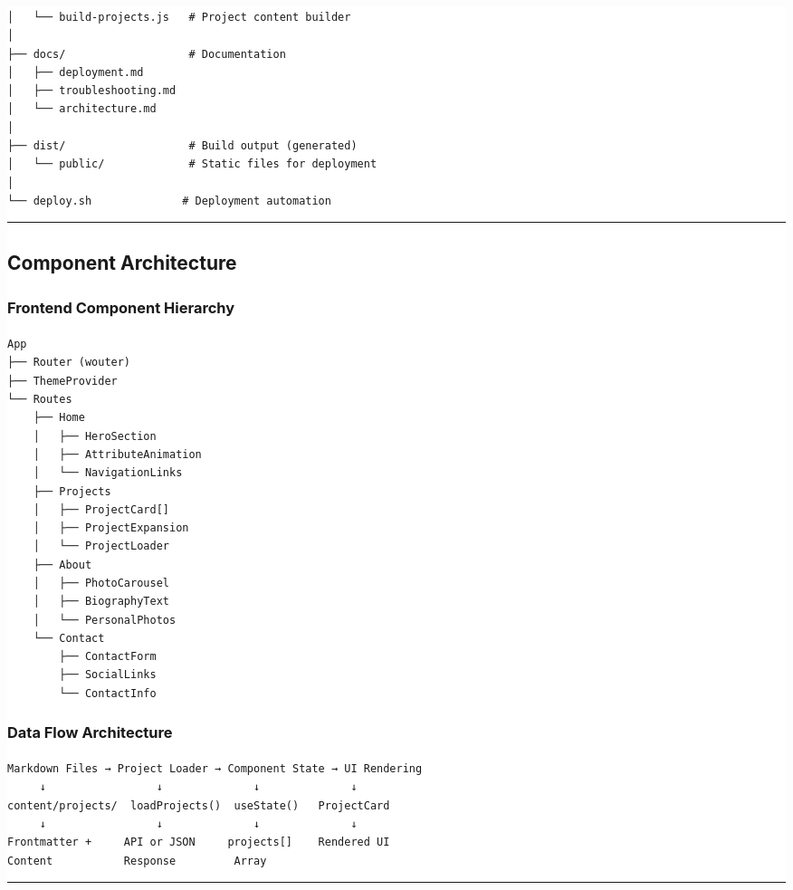 ```
│   └── build-projects.js   # Project content builder
│
├── docs/                   # Documentation
│   ├── deployment.md
│   ├── troubleshooting.md
│   └── architecture.md
│
├── dist/                   # Build output (generated)
│   └── public/             # Static files for deployment
│
└── deploy.sh              # Deployment automation
```

---

## Component Architecture

### Frontend Component Hierarchy

```
App
├── Router (wouter)
├── ThemeProvider
└── Routes
    ├── Home
    │   ├── HeroSection
    │   ├── AttributeAnimation
    │   └── NavigationLinks
    ├── Projects
    │   ├── ProjectCard[]
    │   ├── ProjectExpansion
    │   └── ProjectLoader
    ├── About
    │   ├── PhotoCarousel
    │   ├── BiographyText
    │   └── PersonalPhotos
    └── Contact
        ├── ContactForm
        ├── SocialLinks
        └── ContactInfo
```

### Data Flow Architecture

```
Markdown Files → Project Loader → Component State → UI Rendering
     ↓                 ↓              ↓              ↓
content/projects/  loadProjects()  useState()   ProjectCard
     ↓                 ↓              ↓              ↓
Frontmatter +     API or JSON     projects[]    Rendered UI
Content           Response         Array
```

---